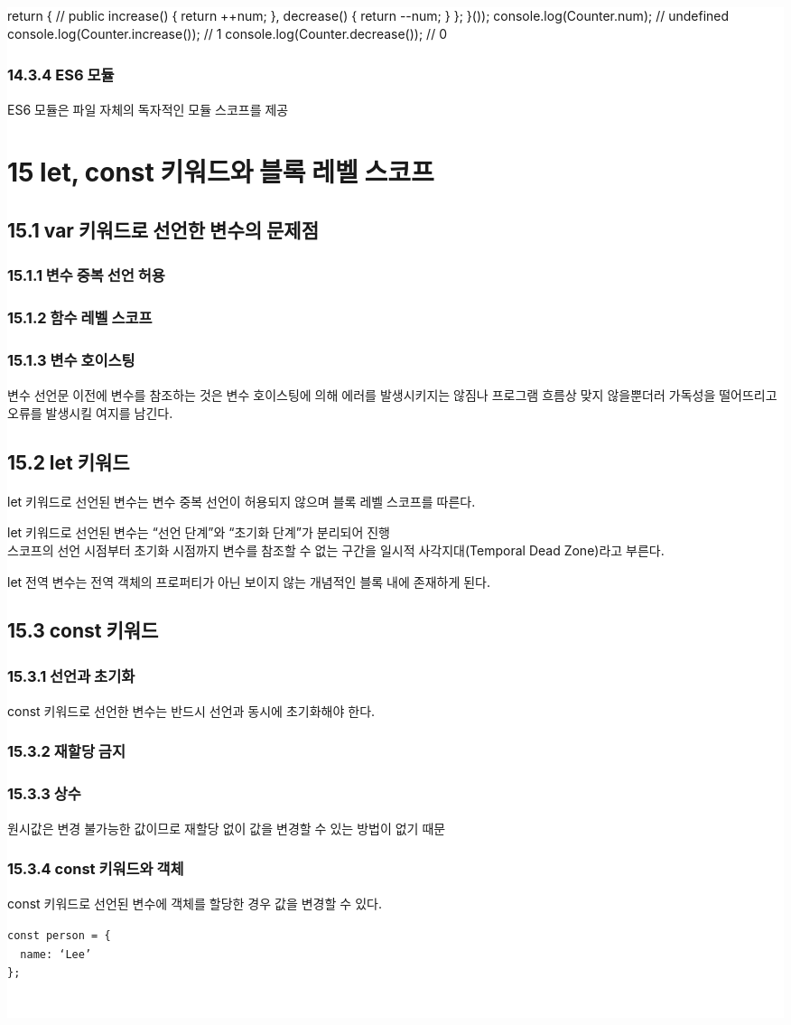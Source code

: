   <span class="token keyword">return</span> <span class="token punctuation">{</span>
    <span class="token comment">// public</span>
    <span class="token function">increase</span><span class="token punctuation">(</span><span class="token punctuation">)</span> <span class="token punctuation">{</span>
      <span class="token keyword">return</span> <span class="token operator">++</span>num<span class="token punctuation">;</span>
    <span class="token punctuation">}</span><span class="token punctuation">,</span>
    <span class="token function">decrease</span><span class="token punctuation">(</span><span class="token punctuation">)</span> <span class="token punctuation">{</span>
      <span class="token keyword">return</span> <span class="token operator">--</span>num<span class="token punctuation">;</span>
    <span class="token punctuation">}</span>
  <span class="token punctuation">}</span><span class="token punctuation">;</span>
<span class="token punctuation">}</span><span class="token punctuation">(</span><span class="token punctuation">)</span><span class="token punctuation">)</span><span class="token punctuation">;</span>
console<span class="token punctuation">.</span><span class="token function">log</span><span class="token punctuation">(</span>Counter<span class="token punctuation">.</span>num<span class="token punctuation">)</span><span class="token punctuation">;</span> <span class="token comment">// undefined</span>
console<span class="token punctuation">.</span><span class="token function">log</span><span class="token punctuation">(</span>Counter<span class="token punctuation">.</span><span class="token function">increase</span><span class="token punctuation">(</span><span class="token punctuation">)</span><span class="token punctuation">)</span><span class="token punctuation">;</span> <span class="token comment">// 1</span>
console<span class="token punctuation">.</span><span class="token function">log</span><span class="token punctuation">(</span>Counter<span class="token punctuation">.</span><span class="token function">decrease</span><span class="token punctuation">(</span><span class="token punctuation">)</span><span class="token punctuation">)</span><span class="token punctuation">;</span> <span class="token comment">// 0</span>
</code></pre>
<h3 id="es6-모듈">14.3.4 ES6 모듈</h3>
<p>ES6 모듈은 파일 자체의 독자적인 모듈 스코프를 제공</p>
<h1 id="let-const-키워드와-블록-레벨-스코프">15 let, const 키워드와 블록 레벨 스코프</h1>
<h2 id="var-키워드로-선언한-변수의-문제점">15.1 var 키워드로 선언한 변수의 문제점</h2>
<h3 id="변수-중복-선언-허용">15.1.1 변수 중복 선언 허용</h3>
<h3 id="함수-레벨-스코프-1">15.1.2 함수 레벨 스코프</h3>
<h3 id="변수-호이스팅">15.1.3 변수 호이스팅</h3>
<p>변수 선언문 이전에 변수를 참조하는 것은 변수 호이스팅에 의해 에러를 발생시키지는 않짐나 프로그램 흐름상 맞지 않을뿐더러 가독성을 떨어뜨리고 오류를 발생시킬 여지를 남긴다.</p>
<h2 id="let-키워드">15.2 let 키워드</h2>
<p>let 키워드로 선언된 변수는 변수 중복 선언이 허용되지 않으며 블록 레벨 스코프를 따른다.</p>
<p>let 키워드로 선언된 변수는 “선언 단계”와 “초기화 단계”가 분리되어 진행<br>
스코프의 선언 시점부터 초기화 시점까지 변수를 참조할 수 없는 구간을 일시적 사각지대(Temporal Dead Zone)라고 부른다.</p>
<p>let 전역 변수는 전역 객체의 프로퍼티가 아닌 보이지 않는 개념적인 블록 내에 존재하게 된다.</p>
<h2 id="const-키워드">15.3 const 키워드</h2>
<h3 id="선언과-초기화">15.3.1 선언과 초기화</h3>
<p>const 키워드로 선언한 변수는 반드시 선언과 동시에 초기화해야 한다.</p>
<h3 id="재할당-금지">15.3.2 재할당 금지</h3>
<h3 id="상수">15.3.3 상수</h3>
<p>원시값은 변경 불가능한 값이므로 재할당 없이 값을 변경할 수 있는 방법이 없기 때문</p>
<h3 id="const-키워드와-객체">15.3.4 const 키워드와 객체</h3>
<p>const 키워드로 선언된 변수에 객체를 할당한 경우 값을 변경할 수 있다.</p>
<pre class=" language-js"><code class="prism  language-js"><span class="token keyword">const</span> person <span class="token operator">=</span> <span class="token punctuation">{</span>
  name<span class="token punctuation">:</span> ‘Lee’
<span class="token punctuation">}</span><span class="token punctuation">;</span>
